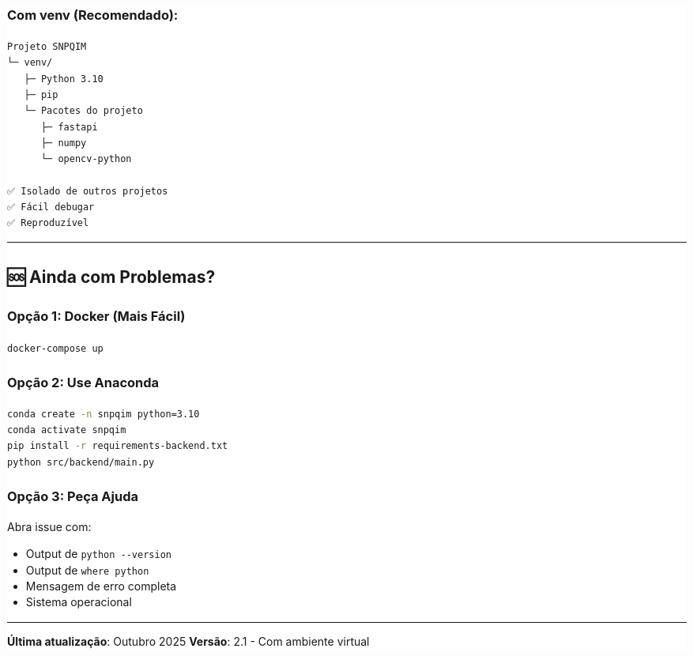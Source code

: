 ### Com venv (Recomendado):
```
Projeto SNPQIM
└─ venv/
   ├─ Python 3.10
   ├─ pip
   └─ Pacotes do projeto
      ├─ fastapi
      ├─ numpy
      └─ opencv-python

✅ Isolado de outros projetos
✅ Fácil debugar
✅ Reproduzível
```

---

## 🆘 Ainda com Problemas?

### Opção 1: Docker (Mais Fácil)
```bash
docker-compose up
```

### Opção 2: Use Anaconda
```bash
conda create -n snpqim python=3.10
conda activate snpqim
pip install -r requirements-backend.txt
python src/backend/main.py
```

### Opção 3: Peça Ajuda
Abra issue com:
- Output de `python --version`
- Output de `where python`
- Mensagem de erro completa
- Sistema operacional

---

**Última atualização**: Outubro 2025
**Versão**: 2.1 - Com ambiente virtual
